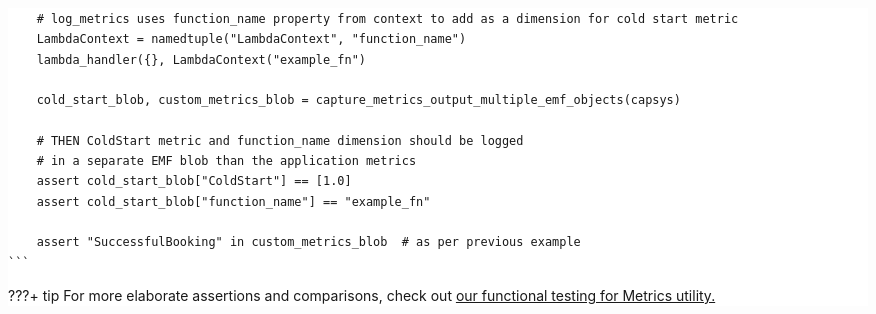        # log_metrics uses function_name property from context to add as a dimension for cold start metric
        LambdaContext = namedtuple("LambdaContext", "function_name")
        lambda_handler({}, LambdaContext("example_fn")

        cold_start_blob, custom_metrics_blob = capture_metrics_output_multiple_emf_objects(capsys)

        # THEN ColdStart metric and function_name dimension should be logged
        # in a separate EMF blob than the application metrics
        assert cold_start_blob["ColdStart"] == [1.0]
        assert cold_start_blob["function_name"] == "example_fn"

        assert "SuccessfulBooking" in custom_metrics_blob  # as per previous example
    ```

???+ tip
    For more elaborate assertions and comparisons, check out [our functional testing for Metrics utility.](https://github.com/awslabs/aws-lambda-powertools-python/blob/develop/tests/functional/test_metrics.py)

